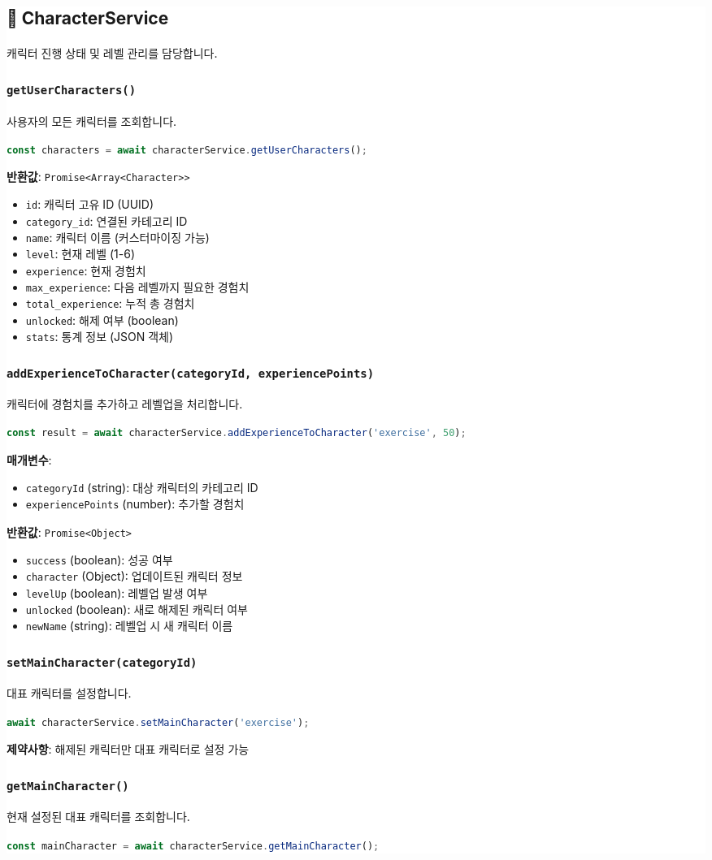 ## 🌱 CharacterService

캐릭터 진행 상태 및 레벨 관리를 담당합니다.

### `getUserCharacters()`
사용자의 모든 캐릭터를 조회합니다.

```javascript
const characters = await characterService.getUserCharacters();
```

**반환값**: `Promise<Array<Character>>`
- `id`: 캐릭터 고유 ID (UUID)
- `category_id`: 연결된 카테고리 ID
- `name`: 캐릭터 이름 (커스터마이징 가능)
- `level`: 현재 레벨 (1-6)
- `experience`: 현재 경험치
- `max_experience`: 다음 레벨까지 필요한 경험치
- `total_experience`: 누적 총 경험치
- `unlocked`: 해제 여부 (boolean)
- `stats`: 통계 정보 (JSON 객체)

### `addExperienceToCharacter(categoryId, experiencePoints)`
캐릭터에 경험치를 추가하고 레벨업을 처리합니다.

```javascript
const result = await characterService.addExperienceToCharacter('exercise', 50);
```

**매개변수**:
- `categoryId` (string): 대상 캐릭터의 카테고리 ID
- `experiencePoints` (number): 추가할 경험치

**반환값**: `Promise<Object>`
- `success` (boolean): 성공 여부
- `character` (Object): 업데이트된 캐릭터 정보  
- `levelUp` (boolean): 레벨업 발생 여부
- `unlocked` (boolean): 새로 해제된 캐릭터 여부
- `newName` (string): 레벨업 시 새 캐릭터 이름

### `setMainCharacter(categoryId)`
대표 캐릭터를 설정합니다.

```javascript
await characterService.setMainCharacter('exercise');
```

**제약사항**: 해제된 캐릭터만 대표 캐릭터로 설정 가능

### `getMainCharacter()`
현재 설정된 대표 캐릭터를 조회합니다.

```javascript
const mainCharacter = await characterService.getMainCharacter();
```
 